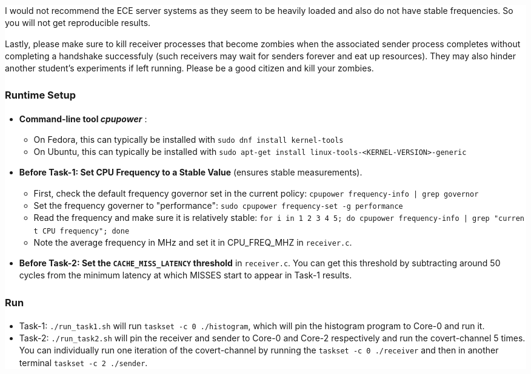 I would not recommend the ECE server systems as they seem to be heavily loaded and also do not have stable frequencies. So you will not get reproducible results.

Lastly, please make sure to kill receiver processes that become zombies when the associated sender process completes without completing a handshake successfuly (such receivers may wait for senders forever and eat up resources). They may also hinder another student’s experiments if left running. Please be a good citizen and kill your zombies.

### Runtime Setup
* **Command-line tool *cpupower*** :
  - On Fedora, this can typically be installed with `sudo dnf install kernel-tools`
  - On Ubuntu, this can typically be installed with `sudo apt-get install linux-tools-<KERNEL-VERSION>-generic`

* **Before Task-1: Set CPU Frequency to a Stable Value** (ensures stable measurements).
  - First, check the default frequency governor set in the current policy: `cpupower frequency-info | grep governor`
  - Set the frequency governer to "performance":  `sudo cpupower frequency-set -g performance`
  - Read the frequency and make sure it is relatively stable: `for i in 1 2 3 4 5; do cpupower frequency-info | grep "current CPU frequency"; done`
  - Note the average frequency in MHz and set it in CPU_FREQ_MHZ in `receiver.c`.
	    
* **Before Task-2: Set the `CACHE_MISS_LATENCY` threshold** in `receiver.c`. You can get this threshold by subtracting around 50 cycles from the minimum latency at which MISSES start to appear in Task-1 results.

### Run
* Task-1: `./run_task1.sh` will run `taskset -c 0 ./histogram`, which will pin the histogram program to Core-0 and run it. 
* Task-2: `./run_task2.sh` will pin the receiver and sender to Core-0 and Core-2 respectively and run the covert-channel 5 times. You can individually run one iteration of the covert-channel by running the `taskset -c 0 ./receiver` and then in another terminal  `taskset -c 2 ./sender`.
